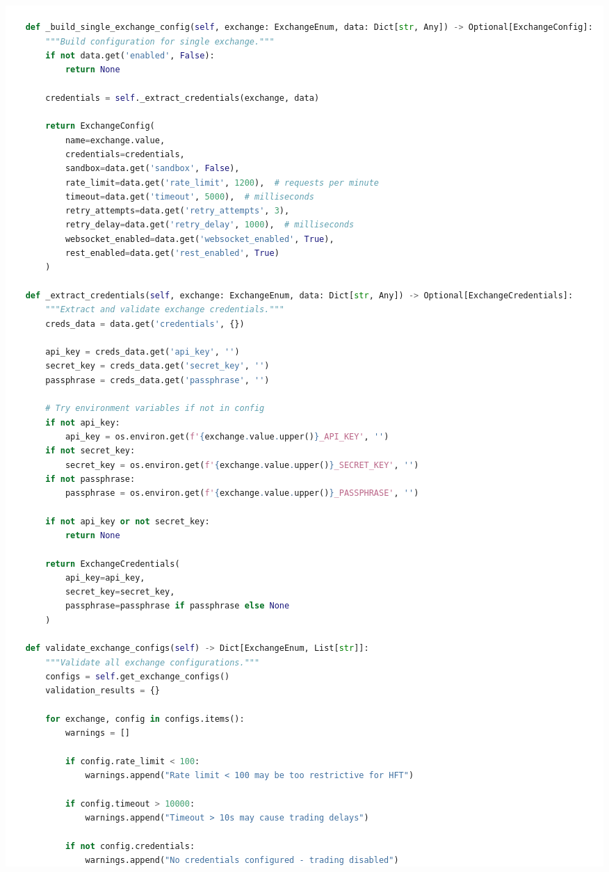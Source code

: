 ```python
    
    def _build_single_exchange_config(self, exchange: ExchangeEnum, data: Dict[str, Any]) -> Optional[ExchangeConfig]:
        """Build configuration for single exchange."""
        if not data.get('enabled', False):
            return None
        
        credentials = self._extract_credentials(exchange, data)
        
        return ExchangeConfig(
            name=exchange.value,
            credentials=credentials,
            sandbox=data.get('sandbox', False),
            rate_limit=data.get('rate_limit', 1200),  # requests per minute
            timeout=data.get('timeout', 5000),  # milliseconds
            retry_attempts=data.get('retry_attempts', 3),
            retry_delay=data.get('retry_delay', 1000),  # milliseconds
            websocket_enabled=data.get('websocket_enabled', True),
            rest_enabled=data.get('rest_enabled', True)
        )
    
    def _extract_credentials(self, exchange: ExchangeEnum, data: Dict[str, Any]) -> Optional[ExchangeCredentials]:
        """Extract and validate exchange credentials."""
        creds_data = data.get('credentials', {})
        
        api_key = creds_data.get('api_key', '')
        secret_key = creds_data.get('secret_key', '')
        passphrase = creds_data.get('passphrase', '')
        
        # Try environment variables if not in config
        if not api_key:
            api_key = os.environ.get(f'{exchange.value.upper()}_API_KEY', '')
        if not secret_key:
            secret_key = os.environ.get(f'{exchange.value.upper()}_SECRET_KEY', '')
        if not passphrase:
            passphrase = os.environ.get(f'{exchange.value.upper()}_PASSPHRASE', '')
        
        if not api_key or not secret_key:
            return None
        
        return ExchangeCredentials(
            api_key=api_key,
            secret_key=secret_key,
            passphrase=passphrase if passphrase else None
        )
    
    def validate_exchange_configs(self) -> Dict[ExchangeEnum, List[str]]:
        """Validate all exchange configurations."""
        configs = self.get_exchange_configs()
        validation_results = {}
        
        for exchange, config in configs.items():
            warnings = []
            
            if config.rate_limit < 100:
                warnings.append("Rate limit < 100 may be too restrictive for HFT")
            
            if config.timeout > 10000:
                warnings.append("Timeout > 10s may cause trading delays")
            
            if not config.credentials:
                warnings.append("No credentials configured - trading disabled")
```